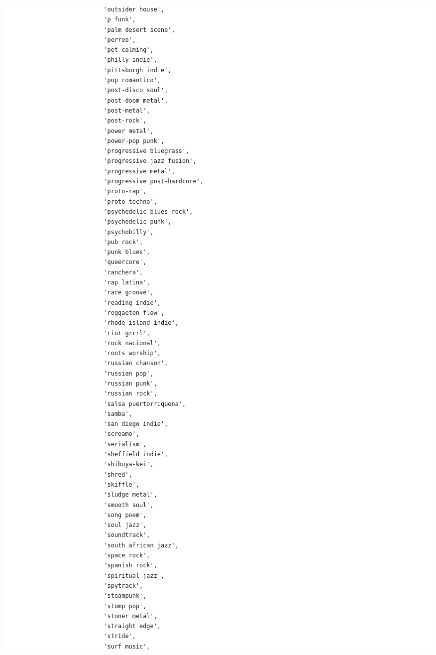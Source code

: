                                 'outsider house',
                                'p funk',
                                'palm desert scene',
                                'perreo',
                                'pet calming',
                                'philly indie',
                                'pittsburgh indie',
                                'pop romantico',
                                'post-disco soul',
                                'post-doom metal',
                                'post-metal',
                                'post-rock',
                                'power metal',
                                'power-pop punk',
                                'progressive bluegrass',
                                'progressive jazz fusion',
                                'progressive metal',
                                'progressive post-hardcore',
                                'proto-rap',
                                'proto-techno',
                                'psychedelic blues-rock',
                                'psychedelic punk',
                                'psychobilly',
                                'pub rock',
                                'punk blues',
                                'queercore',
                                'ranchera',
                                'rap latina',
                                'rare groove',
                                'reading indie',
                                'reggaeton flow',
                                'rhode island indie',
                                'riot grrrl',
                                'rock nacional',
                                'roots worship',
                                'russian chanson',
                                'russian pop',
                                'russian punk',
                                'russian rock',
                                'salsa puertorriquena',
                                'samba',
                                'san diego indie',
                                'screamo',
                                'serialism',
                                'sheffield indie',
                                'shibuya-kei',
                                'shred',
                                'skiffle',
                                'sludge metal',
                                'smooth soul',
                                'song poem',
                                'soul jazz',
                                'soundtrack',
                                'south african jazz',
                                'space rock',
                                'spanish rock',
                                'spiritual jazz',
                                'spytrack',
                                'steampunk',
                                'stomp pop',
                                'stoner metal',
                                'straight edge',
                                'stride',
                                'surf music',